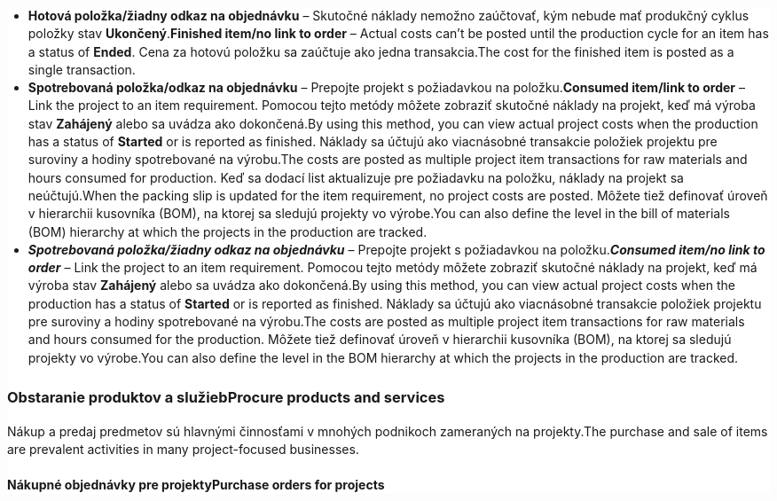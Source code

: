 - <span data-ttu-id="1887e-238">**Hotová položka/žiadny odkaz na objednávku** – Skutočné náklady nemožno zaúčtovať, kým nebude mať produkčný cyklus položky stav **Ukončený**.</span><span class="sxs-lookup"><span data-stu-id="1887e-238">**Finished item/no link to order** – Actual costs can’t be posted until the production cycle for an item has a status of **Ended**.</span></span> <span data-ttu-id="1887e-239">Cena za hotovú položku sa zaúčtuje ako jedna transakcia.</span><span class="sxs-lookup"><span data-stu-id="1887e-239">The cost for the finished item is posted as a single transaction.</span></span>
- <span data-ttu-id="1887e-240">**Spotrebovaná položka/odkaz na objednávku** – Prepojte projekt s požiadavkou na položku.</span><span class="sxs-lookup"><span data-stu-id="1887e-240">**Consumed item/link to order** – Link the project to an item requirement.</span></span> <span data-ttu-id="1887e-241">Pomocou tejto metódy môžete zobraziť skutočné náklady na projekt, keď má výroba stav **Zahájený** alebo sa uvádza ako dokončená.</span><span class="sxs-lookup"><span data-stu-id="1887e-241">By using this method, you can view actual project costs when the production has a status of **Started** or is reported as finished.</span></span> <span data-ttu-id="1887e-242">Náklady sa účtujú ako viacnásobné transakcie položiek projektu pre suroviny a hodiny spotrebované na výrobu.</span><span class="sxs-lookup"><span data-stu-id="1887e-242">The costs are posted as multiple project item transactions for raw materials and hours consumed for production.</span></span> <span data-ttu-id="1887e-243">Keď sa dodací list aktualizuje pre požiadavku na položku, náklady na projekt sa neúčtujú.</span><span class="sxs-lookup"><span data-stu-id="1887e-243">When the packing slip is updated for the item requirement, no project costs are posted.</span></span> <span data-ttu-id="1887e-244">Môžete tiež definovať úroveň v hierarchii kusovníka (BOM), na ktorej sa sledujú projekty vo výrobe.</span><span class="sxs-lookup"><span data-stu-id="1887e-244">You can also define the level in the bill of materials (BOM) hierarchy at which the projects in the production are tracked.</span></span>
- <span data-ttu-id="1887e-245">*<strong><em>Spotrebovaná položka/žiadny odkaz na objednávku</em></strong>* – Prepojte projekt s požiadavkou na položku.</span><span class="sxs-lookup"><span data-stu-id="1887e-245">*<strong><em>Consumed item/no link to order</em></strong>* – Link the project to an item requirement.</span></span> <span data-ttu-id="1887e-246">Pomocou tejto metódy môžete zobraziť skutočné náklady na projekt, keď má výroba stav <strong>Zahájený</strong> alebo sa uvádza ako dokončená.</span><span class="sxs-lookup"><span data-stu-id="1887e-246">By using this method, you can view actual project costs when the production has a status of <strong>Started</strong> or is reported as finished.</span></span> <span data-ttu-id="1887e-247">Náklady sa účtujú ako viacnásobné transakcie položiek projektu pre suroviny a hodiny spotrebované na výrobu.</span><span class="sxs-lookup"><span data-stu-id="1887e-247">The costs are posted as multiple project item transactions for raw materials and hours consumed for the production.</span></span> <span data-ttu-id="1887e-248">Môžete tiež definovať úroveň v hierarchii kusovníka (BOM), na ktorej sa sledujú projekty vo výrobe.</span><span class="sxs-lookup"><span data-stu-id="1887e-248">You can also define the level in the BOM hierarchy at which the projects in the production are tracked.</span></span>

### <a name="procure-products-and-services"></a><span data-ttu-id="1887e-249">Obstaranie produktov a služieb</span><span class="sxs-lookup"><span data-stu-id="1887e-249">Procure products and services</span></span>

<span data-ttu-id="1887e-250">Nákup a predaj predmetov sú hlavnými činnosťami v mnohých podnikoch zameraných na projekty.</span><span class="sxs-lookup"><span data-stu-id="1887e-250">The purchase and sale of items are prevalent activities in many project-focused businesses.</span></span>

#### <a name="purchase-orders-for-projects"></a><span data-ttu-id="1887e-251">Nákupné objednávky pre projekty</span><span class="sxs-lookup"><span data-stu-id="1887e-251">Purchase orders for projects</span></span>
